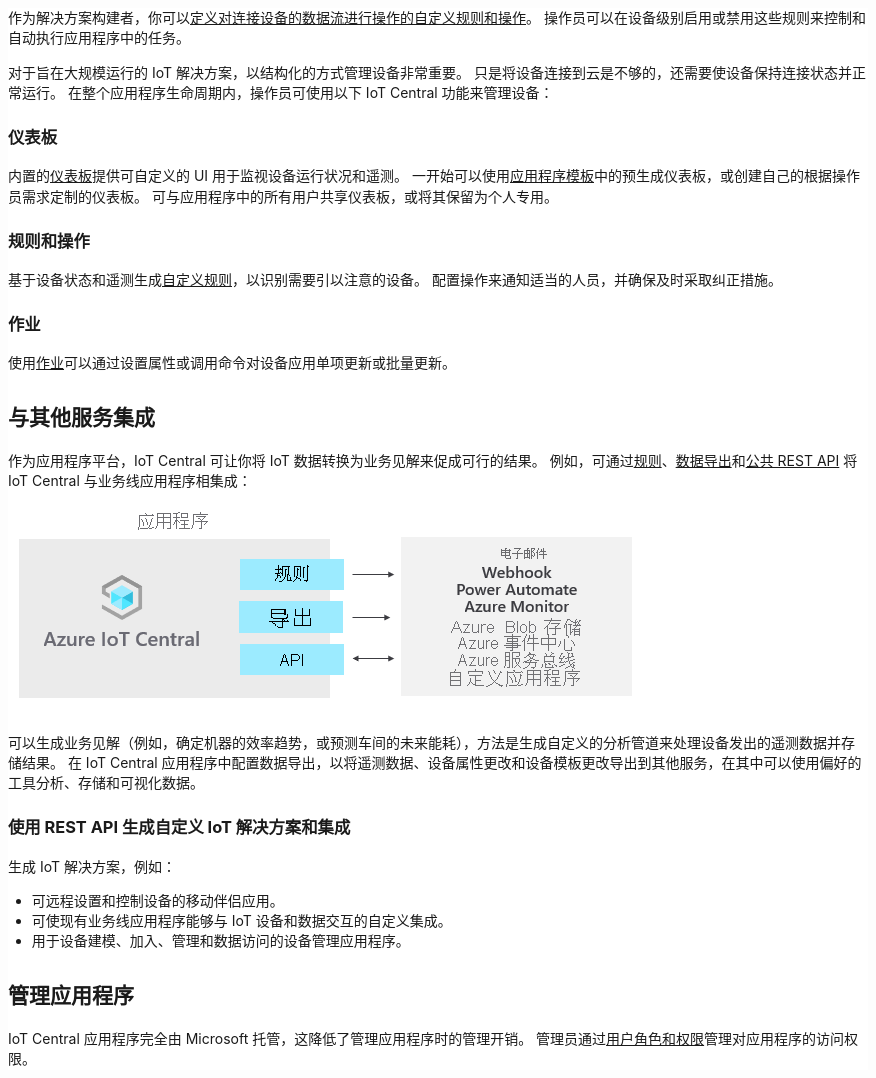 作为解决方案构建者，你可以[定义对连接设备的数据流进行操作的自定义规则和操作](howto-configure-rules.md)。 操作员可以在设备级别启用或禁用这些规则来控制和自动执行应用程序中的任务。

对于旨在大规模运行的 IoT 解决方案，以结构化的方式管理设备非常重要。 只是将设备连接到云是不够的，还需要使设备保持连接状态并正常运行。 在整个应用程序生命周期内，操作员可使用以下 IoT Central 功能来管理设备：

### <a name="dashboards"></a>仪表板

内置的[仪表板](./howto-set-up-template.md#generate-default-views)提供可自定义的 UI 用于监视设备运行状况和遥测。 一开始可以使用[应用程序模板](howto-use-app-templates.md)中的预生成仪表板，或创建自己的根据操作员需求定制的仪表板。 可与应用程序中的所有用户共享仪表板，或将其保留为个人专用。

### <a name="rules-and-actions"></a>规则和操作

基于设备状态和遥测生成[自定义规则](tutorial-create-telemetry-rules.md)，以识别需要引以注意的设备。 配置操作来通知适当的人员，并确保及时采取纠正措施。

### <a name="jobs"></a>作业

使用[作业](howto-run-a-job.md)可以通过设置属性或调用命令对设备应用单项更新或批量更新。

## <a name="integrate-with-other-services"></a>与其他服务集成

作为应用程序平台，IoT Central 可让你将 IoT 数据转换为业务见解来促成可行的结果。 例如，可通过[规则](./tutorial-create-telemetry-rules.md)、[数据导出](./howto-export-data.md)和[公共 REST API](/learn/modules/manage-iot-central-apps-with-rest-api/) 将 IoT Central 与业务线应用程序相集成：

![IoT Central 如何转换 IoT 数据](media/overview-iot-central/transform.png)

可以生成业务见解（例如，确定机器的效率趋势，或预测车间的未来能耗），方法是生成自定义的分析管道来处理设备发出的遥测数据并存储结果。 在 IoT Central 应用程序中配置数据导出，以将遥测数据、设备属性更改和设备模板更改导出到其他服务，在其中可以使用偏好的工具分析、存储和可视化数据。

### <a name="build-custom-iot-solutions-and-integrations-with-the-rest-apis"></a>使用 REST API 生成自定义 IoT 解决方案和集成

生成 IoT 解决方案，例如：

- 可远程设置和控制设备的移动伴侣应用。
- 可使现有业务线应用程序能够与 IoT 设备和数据交互的自定义集成。
- 用于设备建模、加入、管理和数据访问的设备管理应用程序。

## <a name="administer-your-application"></a>管理应用程序

IoT Central 应用程序完全由 Microsoft 托管，这降低了管理应用程序时的管理开销。 管理员通过[用户角色和权限](howto-administer.md)管理对应用程序的访问权限。

